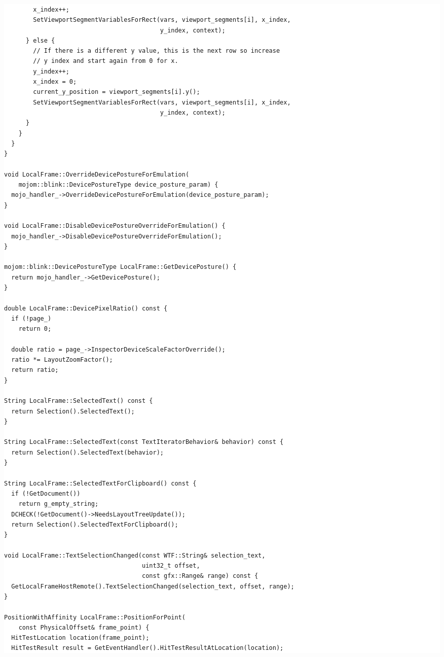 ```
        x_index++;
        SetViewportSegmentVariablesForRect(vars, viewport_segments[i], x_index,
                                           y_index, context);
      } else {
        // If there is a different y value, this is the next row so increase
        // y index and start again from 0 for x.
        y_index++;
        x_index = 0;
        current_y_position = viewport_segments[i].y();
        SetViewportSegmentVariablesForRect(vars, viewport_segments[i], x_index,
                                           y_index, context);
      }
    }
  }
}

void LocalFrame::OverrideDevicePostureForEmulation(
    mojom::blink::DevicePostureType device_posture_param) {
  mojo_handler_->OverrideDevicePostureForEmulation(device_posture_param);
}

void LocalFrame::DisableDevicePostureOverrideForEmulation() {
  mojo_handler_->DisableDevicePostureOverrideForEmulation();
}

mojom::blink::DevicePostureType LocalFrame::GetDevicePosture() {
  return mojo_handler_->GetDevicePosture();
}

double LocalFrame::DevicePixelRatio() const {
  if (!page_)
    return 0;

  double ratio = page_->InspectorDeviceScaleFactorOverride();
  ratio *= LayoutZoomFactor();
  return ratio;
}

String LocalFrame::SelectedText() const {
  return Selection().SelectedText();
}

String LocalFrame::SelectedText(const TextIteratorBehavior& behavior) const {
  return Selection().SelectedText(behavior);
}

String LocalFrame::SelectedTextForClipboard() const {
  if (!GetDocument())
    return g_empty_string;
  DCHECK(!GetDocument()->NeedsLayoutTreeUpdate());
  return Selection().SelectedTextForClipboard();
}

void LocalFrame::TextSelectionChanged(const WTF::String& selection_text,
                                      uint32_t offset,
                                      const gfx::Range& range) const {
  GetLocalFrameHostRemote().TextSelectionChanged(selection_text, offset, range);
}

PositionWithAffinity LocalFrame::PositionForPoint(
    const PhysicalOffset& frame_point) {
  HitTestLocation location(frame_point);
  HitTestResult result = GetEventHandler().HitTestResultAtLocation(location);
```